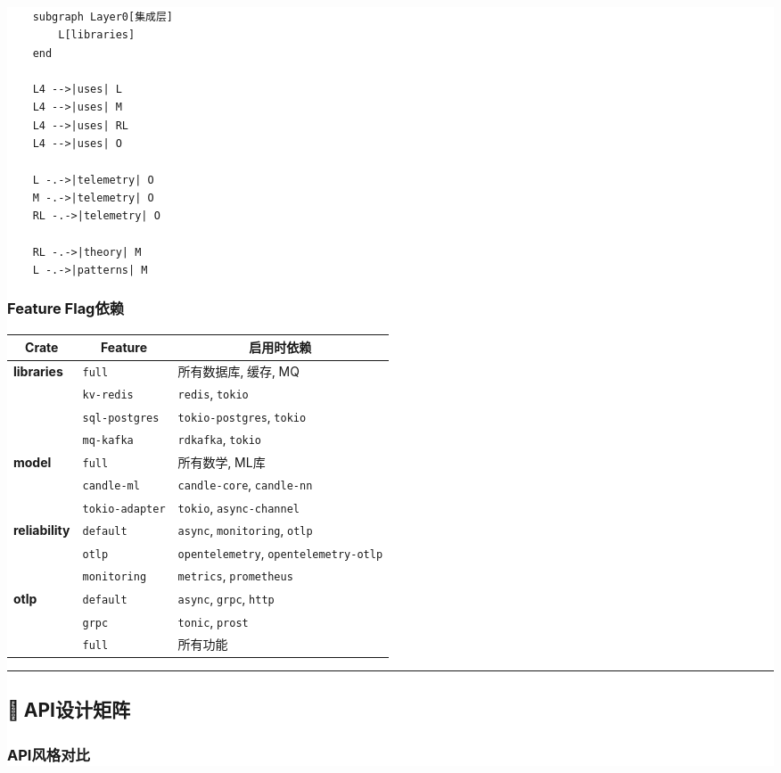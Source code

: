 ```mermaid
    subgraph Layer0[集成层]
        L[libraries]
    end
    
    L4 -->|uses| L
    L4 -->|uses| M
    L4 -->|uses| RL
    L4 -->|uses| O
    
    L -.->|telemetry| O
    M -.->|telemetry| O
    RL -.->|telemetry| O
    
    RL -.->|theory| M
    L -.->|patterns| M
```

### Feature Flag依赖

| Crate | Feature | 启用时依赖 |
|-------|---------|----------|
| **libraries** | `full` | 所有数据库, 缓存, MQ |
| | `kv-redis` | `redis`, `tokio` |
| | `sql-postgres` | `tokio-postgres`, `tokio` |
| | `mq-kafka` | `rdkafka`, `tokio` |
| **model** | `full` | 所有数学, ML库 |
| | `candle-ml` | `candle-core`, `candle-nn` |
| | `tokio-adapter` | `tokio`, `async-channel` |
| **reliability** | `default` | `async`, `monitoring`, `otlp` |
| | `otlp` | `opentelemetry`, `opentelemetry-otlp` |
| | `monitoring` | `metrics`, `prometheus` |
| **otlp** | `default` | `async`, `grpc`, `http` |
| | `grpc` | `tonic`, `prost` |
| | `full` | 所有功能 |

---

## 🎨 API设计矩阵

### API风格对比
